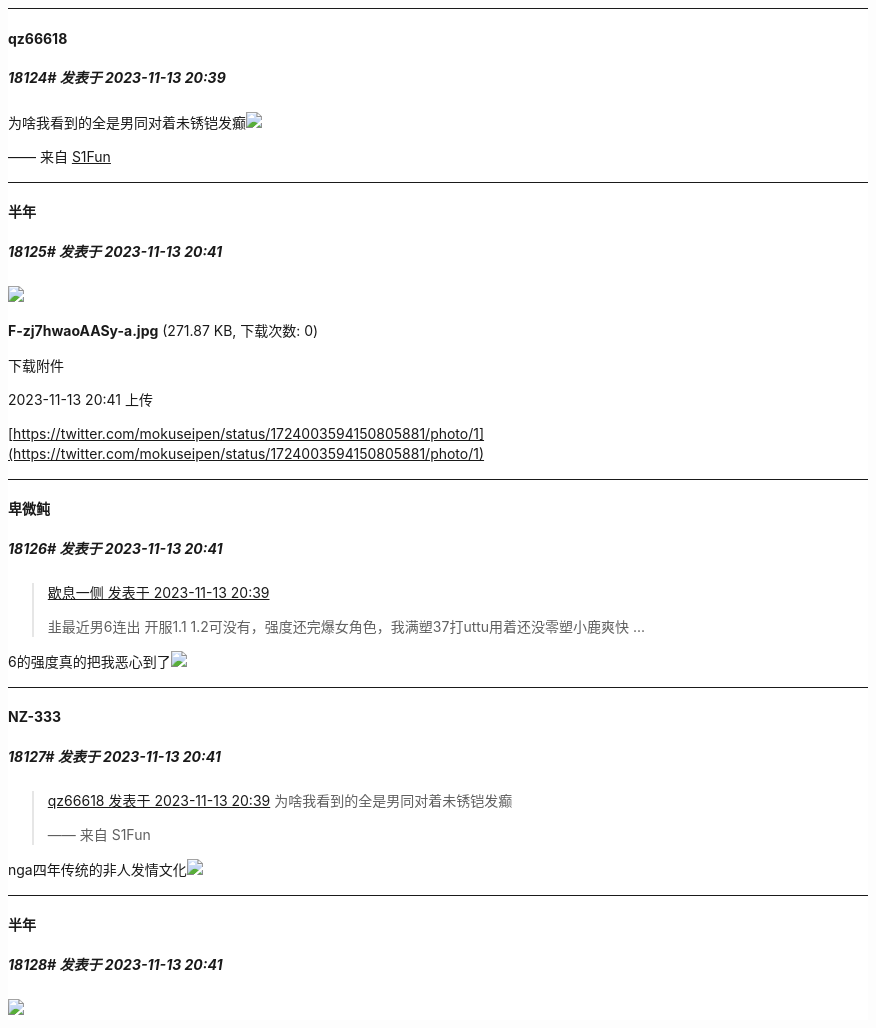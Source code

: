 *****

####  qz66618  
##### 18124#       发表于 2023-11-13 20:39

为啥我看到的全是男同对着未锈铠发癫<img src="https://static.saraba1st.com/image/smiley/face2017/066.png" referrerpolicy="no-referrer">

—— 来自 [S1Fun](https://s1fun.koalcat.com)

*****

####  半年  
##### 18125#       发表于 2023-11-13 20:41

<img src="https://img.saraba1st.com/forum/202311/13/204103wyu8nsrlujuulrro.jpg" referrerpolicy="no-referrer">

<strong>F-zj7hwaoAASy-a.jpg</strong> (271.87 KB, 下载次数: 0)

下载附件

2023-11-13 20:41 上传

[https://twitter.com/mokuseipen/status/1724003594150805881/photo/1](https://twitter.com/mokuseipen/status/1724003594150805881/photo/1)

*****

####  卑微鲀  
##### 18126#       发表于 2023-11-13 20:41

<blockquote><a href="httphttps://bbs.saraba1st.com/2b/forum.php?mod=redirect&amp;goto=findpost&amp;pid=63033557&amp;ptid=2157296" target="_blank">歇息一侧 发表于 2023-11-13 20:39</a>

韭最近男6连出 开服1.1 1.2可没有，强度还完爆女角色，我满塑37打uttu用着还没零塑小鹿爽快 ...</blockquote>
6的强度真的把我恶心到了<img src="https://static.saraba1st.com/image/smiley/face2017/001.png" referrerpolicy="no-referrer">

*****

####  NZ-333  
##### 18127#       发表于 2023-11-13 20:41

<blockquote><a href="httphttps://bbs.saraba1st.com/2b/forum.php?mod=redirect&amp;goto=findpost&amp;pid=63033562&amp;ptid=2157296" target="_blank">qz66618 发表于 2023-11-13 20:39</a>
为啥我看到的全是男同对着未锈铠发癫

—— 来自 S1Fun</blockquote>
nga四年传统的非人发情文化<img src="https://static.saraba1st.com/image/smiley/face2017/067.png" referrerpolicy="no-referrer">

*****

####  半年  
##### 18128#       发表于 2023-11-13 20:41

<img src="https://img.saraba1st.com/forum/202311/13/204153dbvb3n3ft0n956f9.jpg" referrerpolicy="no-referrer">
